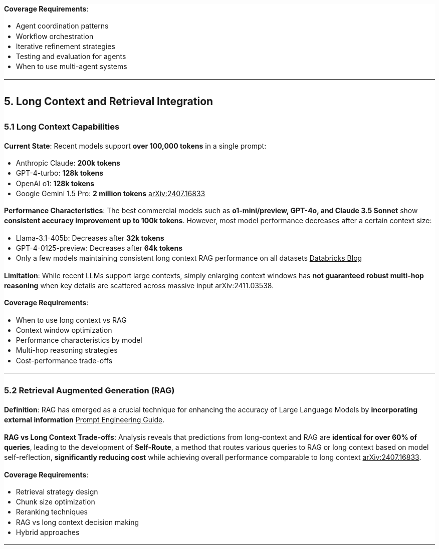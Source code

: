 **Coverage Requirements**:
- Agent coordination patterns
- Workflow orchestration
- Iterative refinement strategies
- Testing and evaluation for agents
- When to use multi-agent systems

---

## 5. Long Context and Retrieval Integration

### 5.1 Long Context Capabilities

**Current State**: Recent models support **over 100,000 tokens** in a single prompt:
- Anthropic Claude: **200k tokens**
- GPT-4-turbo: **128k tokens**
- OpenAI o1: **128k tokens**
- Google Gemini 1.5 Pro: **2 million tokens** [arXiv:2407.16833](https://arxiv.org/html/2407.16833v1)

**Performance Characteristics**: The best commercial models such as **o1-mini/preview, GPT-4o, and Claude 3.5 Sonnet** show **consistent accuracy improvement up to 100k tokens**. However, most model performance decreases after a certain context size:
- Llama-3.1-405b: Decreases after **32k tokens**
- GPT-4-0125-preview: Decreases after **64k tokens**
- Only a few models maintaining consistent long context RAG performance on all datasets [Databricks Blog](https://www.databricks.com/blog/long-context-rag-performance-llms)

**Limitation**: While recent LLMs support large contexts, simply enlarging context windows has **not guaranteed robust multi-hop reasoning** when key details are scattered across massive input [arXiv:2411.03538](https://arxiv.org/html/2411.03538v1).

**Coverage Requirements**:
- When to use long context vs RAG
- Context window optimization
- Performance characteristics by model
- Multi-hop reasoning strategies
- Cost-performance trade-offs

---

### 5.2 Retrieval Augmented Generation (RAG)

**Definition**: RAG has emerged as a crucial technique for enhancing the accuracy of Large Language Models by **incorporating external information** [Prompt Engineering Guide](https://www.promptingguide.ai/research/rag).

**RAG vs Long Context Trade-offs**: Analysis reveals that predictions from long-context and RAG are **identical for over 60% of queries**, leading to the development of **Self-Route**, a method that routes various queries to RAG or long context based on model self-reflection, **significantly reducing cost** while achieving overall performance comparable to long context [arXiv:2407.16833](https://arxiv.org/html/2407.16833v1).

**Coverage Requirements**:
- Retrieval strategy design
- Chunk size optimization
- Reranking techniques
- RAG vs long context decision making
- Hybrid approaches

---